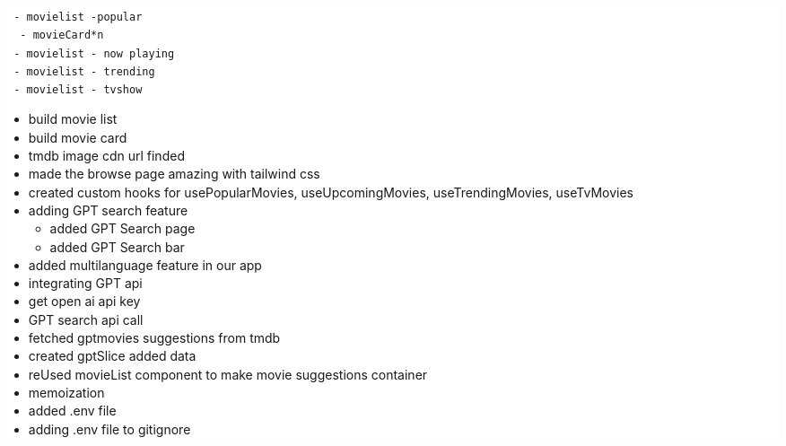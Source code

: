      - movielist -popular
      - movieCard*n
     - movielist - now playing
     - movielist - trending
     - movielist - tvshow
- build movie list
- build movie card
- tmdb image cdn url finded
- made the browse page amazing with tailwind css 
- created custom hooks for usePopularMovies, useUpcomingMovies, useTrendingMovies,
useTvMovies
- adding GPT search feature
  - added GPT Search page
  - added GPT Search bar
- added multilanguage feature in our app
- integrating GPT api
- get open ai api key
- GPT search api call
- fetched gptmovies suggestions from tmdb
- created gptSlice added data
- reUsed movieList component to make movie suggestions container
- memoization
- added .env file
- adding .env file to gitignore
